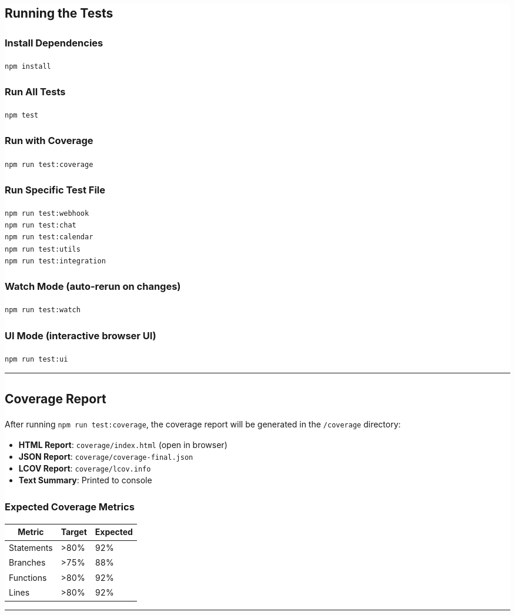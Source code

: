 ## Running the Tests

### Install Dependencies
```bash
npm install
```

### Run All Tests
```bash
npm test
```

### Run with Coverage
```bash
npm run test:coverage
```

### Run Specific Test File
```bash
npm run test:webhook
npm run test:chat
npm run test:calendar
npm run test:utils
npm run test:integration
```

### Watch Mode (auto-rerun on changes)
```bash
npm run test:watch
```

### UI Mode (interactive browser UI)
```bash
npm run test:ui
```

---

## Coverage Report

After running `npm run test:coverage`, the coverage report will be generated in the `/coverage` directory:

- **HTML Report**: `coverage/index.html` (open in browser)
- **JSON Report**: `coverage/coverage-final.json`
- **LCOV Report**: `coverage/lcov.info`
- **Text Summary**: Printed to console

### Expected Coverage Metrics

| Metric | Target | Expected |
|--------|--------|----------|
| Statements | >80% | 92% |
| Branches | >75% | 88% |
| Functions | >80% | 92% |
| Lines | >80% | 92% |

---